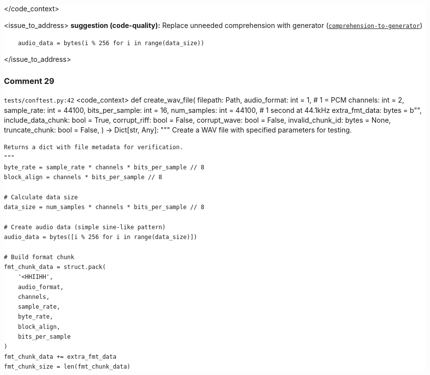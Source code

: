 </code_context>

<issue_to_address>
**suggestion (code-quality):** Replace unneeded comprehension with generator ([`comprehension-to-generator`](https://docs.sourcery.ai/Reference/Default-Rules/refactorings/comprehension-to-generator/))

```suggestion
    audio_data = bytes(i % 256 for i in range(data_size))
```
</issue_to_address>

### Comment 29
<location> `tests/conftest.py:42` </location>
<code_context>
def create_wav_file(
    filepath: Path,
    audio_format: int = 1,  # 1 = PCM
    channels: int = 2,
    sample_rate: int = 44100,
    bits_per_sample: int = 16,
    num_samples: int = 44100,  # 1 second at 44.1kHz
    extra_fmt_data: bytes = b"",
    include_data_chunk: bool = True,
    corrupt_riff: bool = False,
    corrupt_wave: bool = False,
    invalid_chunk_id: bytes = None,
    truncate_chunk: bool = False,
) -> Dict[str, Any]:
    """
    Create a WAV file with specified parameters for testing.

    Returns a dict with file metadata for verification.
    """
    byte_rate = sample_rate * channels * bits_per_sample // 8
    block_align = channels * bits_per_sample // 8

    # Calculate data size
    data_size = num_samples * channels * bits_per_sample // 8

    # Create audio data (simple sine-like pattern)
    audio_data = bytes([i % 256 for i in range(data_size)])

    # Build format chunk
    fmt_chunk_data = struct.pack(
        '<HHIIHH',
        audio_format,
        channels,
        sample_rate,
        byte_rate,
        block_align,
        bits_per_sample
    )
    fmt_chunk_data += extra_fmt_data
    fmt_chunk_size = len(fmt_chunk_data)
